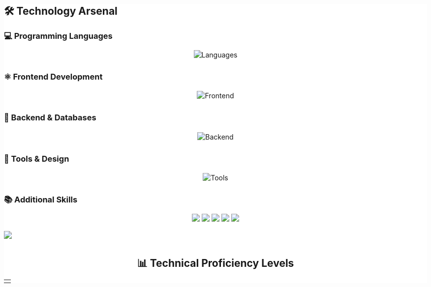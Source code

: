 ## 🛠️ **Technology Arsenal**

### **💻 Programming Languages**

<p align="center">
  <img src="https://skillicons.dev/icons?i=java,python,c,cpp,javascript,html,css&theme=dark" alt="Languages"/>
</p>

### **⚛️ Frontend Development**

<p align="center">
  <img src="https://skillicons.dev/icons?i=react,html,css,javascript,tailwind&theme=dark" alt="Frontend"/>
</p>

### **🔧 Backend & Databases**

<p align="center">
  <img src="https://skillicons.dev/icons?i=nodejs,mongodb,mysql,python&theme=dark" alt="Backend"/>
</p>

### **🎨 Tools & Design**

<p align="center">
  <img src="https://skillicons.dev/icons?i=git,github,vscode,figma,postman,npm&theme=dark" alt="Tools"/>
</p>

### **📚 Additional Skills**

<p align="center">
  <img src="https://img.shields.io/badge/SQL-4479A1?style=for-the-badge&logo=mysql&logoColor=white"/>
  <img src="https://img.shields.io/badge/MongoDB-47A248?style=for-the-badge&logo=mongodb&logoColor=white"/>
  <img src="https://img.shields.io/badge/DBMS-CC2927?style=for-the-badge&logo=database&logoColor=white"/>
  <img src="https://img.shields.io/badge/Agile%20Scrum-0052CC?style=for-the-badge&logo=jira&logoColor=white"/>
  <img src="https://img.shields.io/badge/DSA-FF6B6B?style=for-the-badge&logo=codechef&logoColor=white"/>
</p>

</div>

<img src="https://user-images.githubusercontent.com/73097560/115834477-dbab4500-a447-11eb-908a-139a6edaec5c.gif">


<div align="center">

## 📊 **Technical Proficiency Levels**

<table>
<tr><td>
